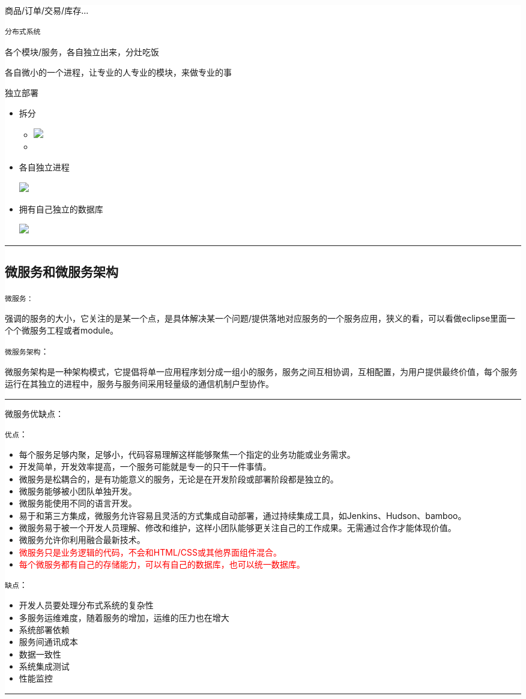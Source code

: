 商品/订单/交易/库存...



`分布式系统`

各个模块/服务，各自独立出来，分灶吃饭

各自微小的一个进程，让专业的人专业的模块，来做专业的事

独立部署

* 拆分
  - ![](http://blog.cuicc.com/images/sketch.png)
  - 

* 各自独立进程

  ![](http://blog.cuicc.com/images/micro-deployment.png)

* 拥有自己独立的数据库

  ![](http://blog.cuicc.com/images/decentralised-data.png)

---

## 微服务和微服务架构

`微服务：`

强调的服务的大小，它关注的是某一个点，是具体解决某一个问题/提供落地对应服务的一个服务应用，狭义的看，可以看做eclipse里面一个个微服务工程或者module。

`微服务架构`：

微服务架构是一种架构模式，它提倡将单一应用程序划分成一组小的服务，服务之间互相协调，互相配置，为用户提供最终价值，每个服务运行在其独立的进程中，服务与服务间采用轻量级的通信机制户型协作。

---

微服务优缺点：

`优点`：
   * 每个服务足够内聚，足够小，代码容易理解这样能够聚焦一个指定的业务功能或业务需求。
   * 开发简单，开发效率提高，一个服务可能就是专一的只干一件事情。
   * 微服务是松耦合的，是有功能意义的服务，无论是在开发阶段或部署阶段都是独立的。
   * 微服务能够被小团队单独开发。
   * 微服务能使用不同的语言开发。
   * 易于和第三方集成，微服务允许容易且灵活的方式集成自动部署，通过持续集成工具，如Jenkins、Hudson、bamboo。
   * 微服务易于被一个开发人员理解、修改和维护，这样小团队能够更关注自己的工作成果。无需通过合作才能体现价值。
   * 微服务允许你利用融合最新技术。
   * <font color=#FF0000>微服务只是业务逻辑的代码，不会和HTML/CSS或其他界面组件混合。</font>
   * <font color=#FF0000>每个微服务都有自己的存储能力，可以有自己的数据库，也可以统一数据库。</font>

`缺点`：
   * 开发人员要处理分布式系统的复杂性
   * 多服务运维难度，随着服务的增加，运维的压力也在增大
   * 系统部署依赖
   * 服务间通讯成本
   * 数据一致性
   * 系统集成测试
   * 性能监控

---